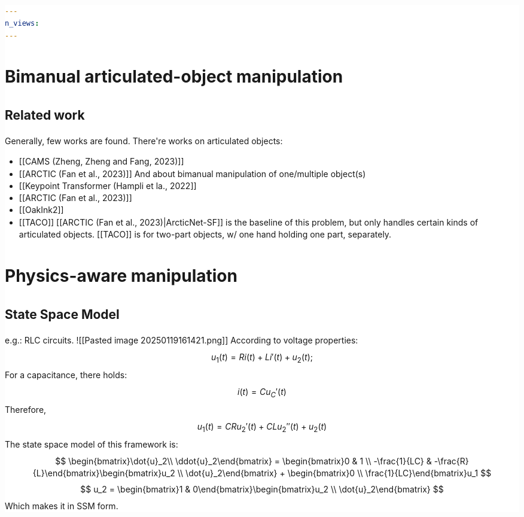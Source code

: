 ```yaml
---
n_views:
---
```

# Bimanual articulated-object manipulation
## Related work

Generally, few works are found. There're works on articulated objects:
* [[CAMS (Zheng, Zheng and Fang, 2023)]]
* [[ARCTIC (Fan et al., 2023)]]
And about bimanual manipulation of one/multiple object(s)
* [[Keypoint Transformer (Hampli et la., 2022]]
* [[ARCTIC (Fan et al., 2023)]]
* [[OakInk2]]
* [[TACO]]
[[ARCTIC (Fan et al., 2023)|ArcticNet-SF]] is the baseline of this problem, but only handles certain kinds of articulated objects.
[[TACO]] is for two-part objects, w/ one hand holding one part, separately.

# Physics-aware manipulation
## State Space Model
e.g.: RLC circuits.
![[Pasted image 20250119161421.png]]
According to voltage properties:
$$
u_1(t) = Ri(t) + Li'(t) + u_2(t);
$$
For a capacitance, there holds:
$$
	i(t) = Cu_C'(t)
$$
Therefore, 
$$
	u_1(t) = CRu_2'(t) + CLu_2''(t) + u_2(t)
$$
The state space model of this framework is:
$$
	\begin{bmatrix}\dot{u}_2\\ \ddot{u}_2\end{bmatrix} = \begin{bmatrix}0 & 1 \\ -\frac{1}{LC} & -\frac{R}{L}\end{bmatrix}\begin{bmatrix}u_2 \\ \dot{u}_2\end{bmatrix} + \begin{bmatrix}0 \\ \frac{1}{LC}\end{bmatrix}u_1 
$$ $$
	u_2 = \begin{bmatrix}1 & 0\end{bmatrix}\begin{bmatrix}u_2 \\ \dot{u}_2\end{bmatrix}
$$
Which makes it in SSM form. 
